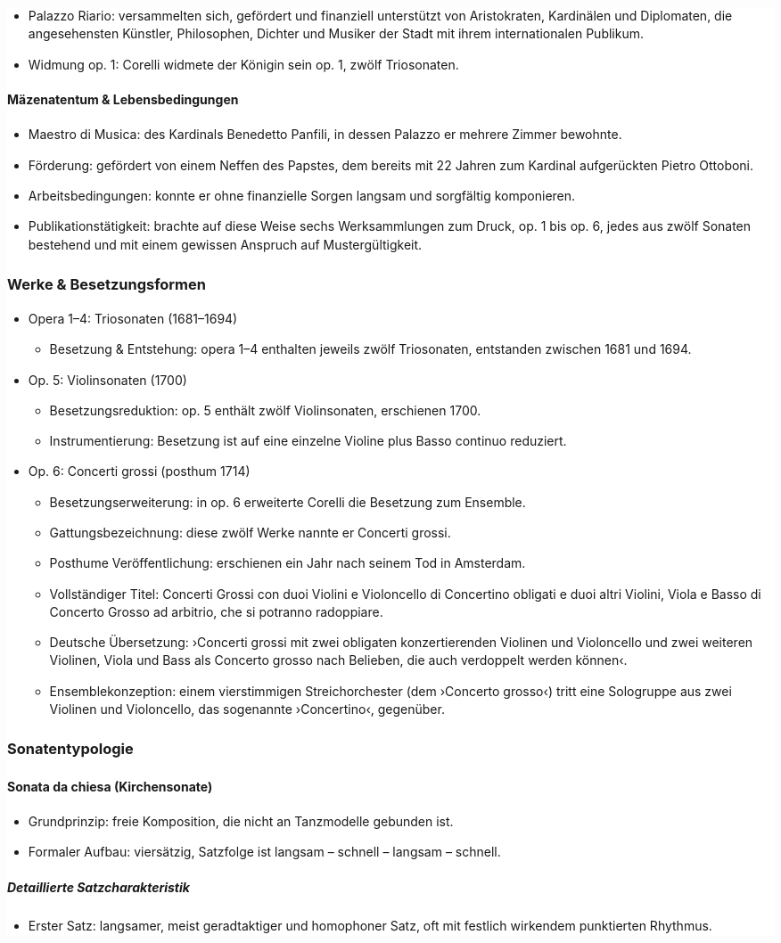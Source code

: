 - Palazzo Riario: versammelten sich, gefördert und finanziell unterstützt von Aristokraten, Kardinälen und Diplomaten, die angesehensten Künstler, Philosophen, Dichter und Musiker der Stadt mit ihrem internationalen Publikum.

- Widmung op. 1: Corelli widmete der Königin sein op. 1, zwölf Triosonaten.

#### Mäzenatentum & Lebensbedingungen

- Maestro di Musica: des Kardinals Benedetto Panfili, in dessen Palazzo er mehrere Zimmer bewohnte.

- Förderung: gefördert von einem Neffen des Papstes, dem bereits mit 22 Jahren zum Kardinal aufgerückten Pietro Ottoboni.

- Arbeitsbedingungen: konnte er ohne finanzielle Sorgen langsam und sorgfältig komponieren.

- Publikationstätigkeit: brachte auf diese Weise sechs Werksammlungen zum Druck, op. 1 bis op. 6, jedes aus zwölf Sonaten bestehend und mit einem gewissen Anspruch auf Mustergültigkeit.

### Werke & Besetzungsformen

- Opera 1–4: Triosonaten (1681–1694)
  
  - Besetzung & Entstehung: opera 1–4 enthalten jeweils zwölf Triosonaten, entstanden zwischen 1681 und 1694.

- Op. 5: Violinsonaten (1700)

  - Besetzungsreduktion: op. 5 enthält zwölf Violinsonaten, erschienen 1700.
  
  - Instrumentierung: Besetzung ist auf eine einzelne Violine plus Basso continuo reduziert.

- Op. 6: Concerti grossi (posthum 1714)

  - Besetzungserweiterung: in op. 6 erweiterte Corelli die Besetzung zum Ensemble.
  
  - Gattungsbezeichnung: diese zwölf Werke nannte er Concerti grossi.
  
  - Posthume Veröffentlichung: erschienen ein Jahr nach seinem Tod in Amsterdam.
  
  - Vollständiger Titel: Concerti Grossi con duoi Violini e Violoncello di Concertino obligati e duoi altri Violini, Viola e Basso di Concerto Grosso ad arbitrio, che si potranno radoppiare.
  
  - Deutsche Übersetzung: ›Concerti grossi mit zwei obligaten konzertierenden Violinen und Violoncello und zwei weiteren Violinen, Viola und Bass als Concerto grosso nach Belieben, die auch verdoppelt werden können‹.
  
  - Ensemblekonzeption: einem vierstimmigen Streichorchester (dem ›Concerto grosso‹) tritt eine Sologruppe aus zwei Violinen und Violoncello, das sogenannte ›Concertino‹, gegenüber.

### Sonatentypologie

#### Sonata da chiesa (Kirchensonate)

- Grundprinzip: freie Komposition, die nicht an Tanzmodelle gebunden ist.

- Formaler Aufbau: viersätzig, Satzfolge ist langsam – schnell – langsam – schnell.

##### Detaillierte Satzcharakteristik

- Erster Satz: langsamer, meist geradtaktiger und homophoner Satz, oft mit festlich wirkendem punktierten Rhythmus.

